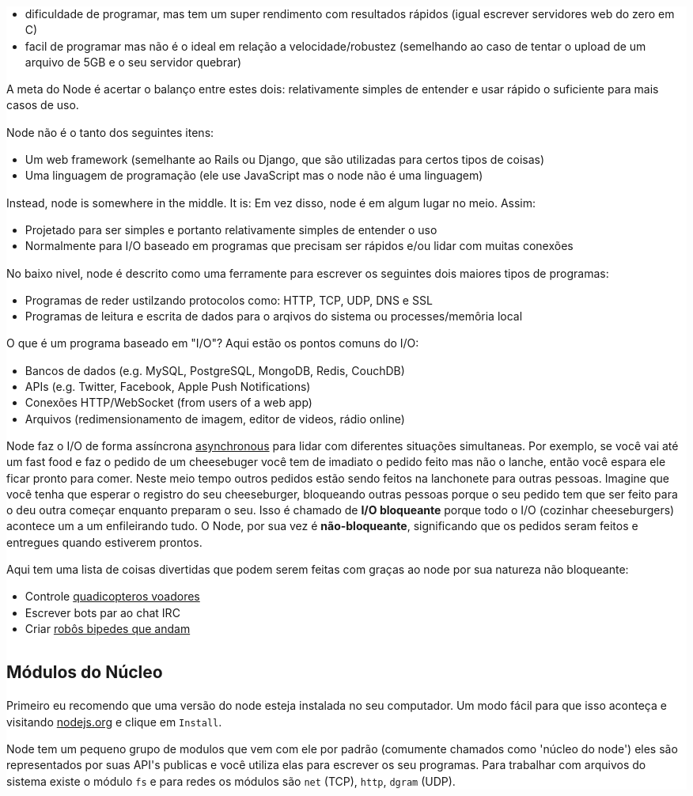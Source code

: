 - dificuldade de programar, mas tem um super rendimento com resultados rápidos (igual escrever servidores web do zero em C)
- facil de programar mas não é o ideal em relação a velocidade/robustez (semelhando ao caso de tentar o upload de um arquivo de 5GB e o seu servidor quebrar)

A meta do Node é acertar o balanço entre estes dois: relativamente simples de entender e usar rápido o suficiente para mais casos de uso.

Node não é o tanto dos seguintes itens:

  - Um web framework (semelhante ao Rails ou Django, que são utilizadas para certos tipos de coisas)
  - Uma linguagem de programação (ele use JavaScript mas o node não é uma linguagem)
  
Instead, node is somewhere in the middle. It is:
Em vez disso, node é em algum lugar no meio. Assim:

  - Projetado para ser simples e portanto relativamente simples de entender o uso
  - Normalmente para I/O baseado em programas que precisam ser rápidos e/ou lidar com muitas conexões
  
No baixo nivel, node é descrito como uma ferramente para escrever os seguintes dois maiores tipos de programas:

  - Programas de reder ustilzando protocolos como: HTTP, TCP, UDP, DNS e SSL
  - Programas de leitura e escrita de dados para o arqivos do sistema ou processes/memôria local

O que é um programa baseado em "I/O"? Aqui estão os pontos comuns do I/O:

  - Bancos de dados (e.g. MySQL, PostgreSQL, MongoDB, Redis, CouchDB)
  - APIs (e.g. Twitter, Facebook, Apple Push Notifications)
  - Conexões HTTP/WebSocket (from users of a web app)
  - Arquivos (redimensionamento de imagem, editor de videos, rádio online)

Node faz o I/O de forma assíncrona [asynchronous](http://en.wikipedia.org/wiki/Asynchronous_I/O) para lidar com diferentes situações simultaneas. Por exemplo, se você vai até um fast food e faz o pedido de um cheesebuger você tem de imadiato o pedido feito mas não o lanche, então você espara ele ficar pronto para comer. Neste meio tempo outros pedidos estão sendo feitos na lanchonete para outras pessoas. Imagine que você tenha que esperar o registro do seu cheeseburger, bloqueando
outras pessoas porque o seu pedido tem que ser feito para o deu outra começar enquanto preparam o seu. Isso é chamado de **I/O bloqueante** porque todo o I/O (cozinhar cheeseburgers) acontece um a um enfileirando tudo. O Node, por sua vez é **não-bloqueante**, significando que os pedidos seram feitos e entregues quando estiverem prontos.  

Aqui tem uma lista de coisas divertidas que podem serem feitas com graças ao node por sua natureza não bloqueante:
  
  - Controle [quadicopteros voadores](http://nodecopter.com)
  - Escrever bots par ao chat IRC
  - Criar [robôs bipedes que andam](http://www.youtube.com/watch?v=jf-cEB3U2UQ)

## Módulos do Núcleo 

Primeiro eu recomendo que uma versão do node esteja instalada no seu computador. Um modo fácil para que isso aconteça e visitando [nodejs.org](http://nodejs.org) e clique em `Install`.

Node tem um pequeno grupo de modulos que vem com ele por padrão (comumente chamados como 'núcleo do node') eles são representados por suas API's publicas e você utiliza elas para escrever os seu programas. Para trabalhar com arquivos do sistema existe o módulo `fs` e para redes os módulos são `net` (TCP), `http`, `dgram` (UDP).
